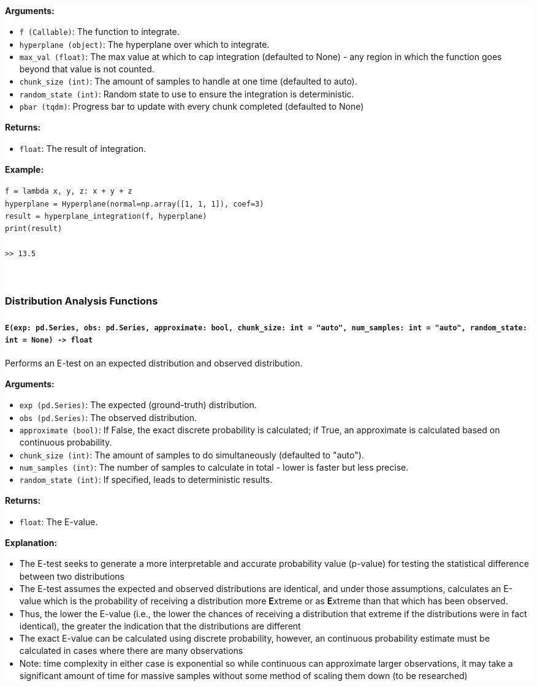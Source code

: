 **Arguments:**

- `f (Callable)`: The function to integrate.
- `hyperplane (object)`: The hyperplane over which to integrate.
- `max_val (float)`: The max value at which to cap integration (defaulted to None) - any region in which the function goes beyond that value is not counted.
- `chunk_size (int)`: The amount of samples to handle at one time (defaulted to auto).
- `random_state (int)`: Random state to use to ensure the integration is deterministic.
- `pbar (tqdm)`: Progress bar to update with every chunk completed (defaulted to None)

**Returns:**

- `float`: The result of integration.

**Example:**

```
f = lambda x, y, z: x + y + z
hyperplane = Hyperplane(normal=np.array([1, 1, 1]), coef=3)
result = hyperplane_integration(f, hyperplane)
print(result)

>> 13.5
```

<br/>

### Distribution Analysis Functions

#### `E(exp: pd.Series, obs: pd.Series, approximate: bool, chunk_size: int = "auto", num_samples: int = "auto", random_state: int = None) -> float`

Performs an E-test on an expected distribution and observed distribution.

**Arguments:**

- `exp (pd.Series)`: The expected (ground-truth) distribution.
- `obs (pd.Series)`: The observed distribution.
- `approximate (bool)`: If False, the exact discrete probability is calculated; if True, an approximate is calculated based on continuous probability.
- `chunk_size (int)`: The amount of samples to do simultaneously (defaulted to "auto").
- `num_samples (int)`: The number of samples to calculate in total - lower is faster but less precise.
- `random_state (int)`: If specified, leads to deterministic results.

**Returns:**

- `float`: The E-value.

**Explanation:**

- The E-test seeks to generate a more interpretable and accurate probability value (p-value) for testing the statistical difference between two distributions
- The E-test assumes the expected and observed distributions are identical, and under those assumptions, calculates an E-value which is the probability of receiving a distribution more **E**xtreme or as **E**xtreme than that which has been observed.
- Thus, the lower the E-value (i.e., the lower the chances of receiving a distribution that extreme if the distributions were in fact identical), the greater the indication that the distributions are different
- The exact E-value can be calculated using discrete probability, however, an continuous probability estimate must be calculated in cases where there are many observations
- Note: time complexity in either case is exponential so while continuous can approximate larger observations, it may take a significant amount of time for massive samples without some method of scaling them down (to be researched)
